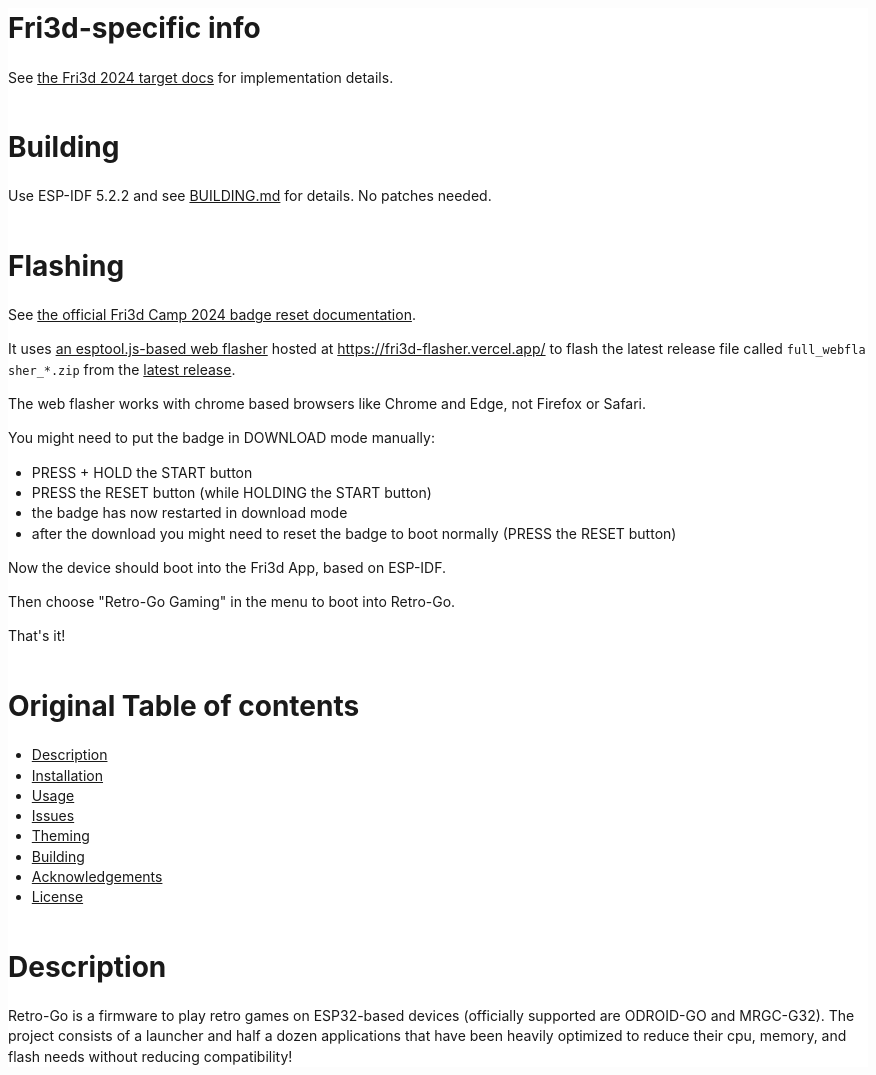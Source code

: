# Fri3d-specific info

See [the Fri3d 2024 target docs](components/retro-go/targets/fri3d-2024/docs) for implementation details.

# Building

Use ESP-IDF 5.2.2 and see [BUILDING.md](BUILDING.md) for details. No patches needed.

# Flashing

See [the official Fri3d Camp 2024 badge reset documentation](https://fri3dcamp.github.io/badge_2024/reset/).

It uses [an esptool.js-based web flasher](https://github.com/DrSkunk/fri3d-web-flasher) hosted at https://fri3d-flasher.vercel.app/ to flash the latest release file called `full_webflasher_*.zip` from the [latest release](https://github.com/Fri3dCamp/badge_retro-go/releases).

The web flasher works with chrome based browsers like Chrome and Edge, not Firefox or Safari.

You might need to put the badge in DOWNLOAD mode manually:
- PRESS + HOLD the START button
- PRESS the RESET button (while HOLDING the START button)
- the badge has now restarted in download mode
- after the download you might need to reset the badge to boot normally (PRESS the RESET button)

Now the device should boot into the Fri3d App, based on ESP-IDF.

Then choose "Retro-Go Gaming" in the menu to boot into Retro-Go.

That's it!




# Original Table of contents
- [Description](#description)
- [Installation](#installation)
- [Usage](#usage)
- [Issues](#issues)
- [Theming](#theming)
- [Building](#building)
- [Acknowledgements](#acknowledgements)
- [License](#license)

# Description
Retro-Go is a firmware to play retro games on ESP32-based devices (officially supported are
ODROID-GO and MRGC-G32). The project consists of a launcher and half a dozen applications that
have been heavily optimized to reduce their cpu, memory, and flash needs without reducing
compatibility!
